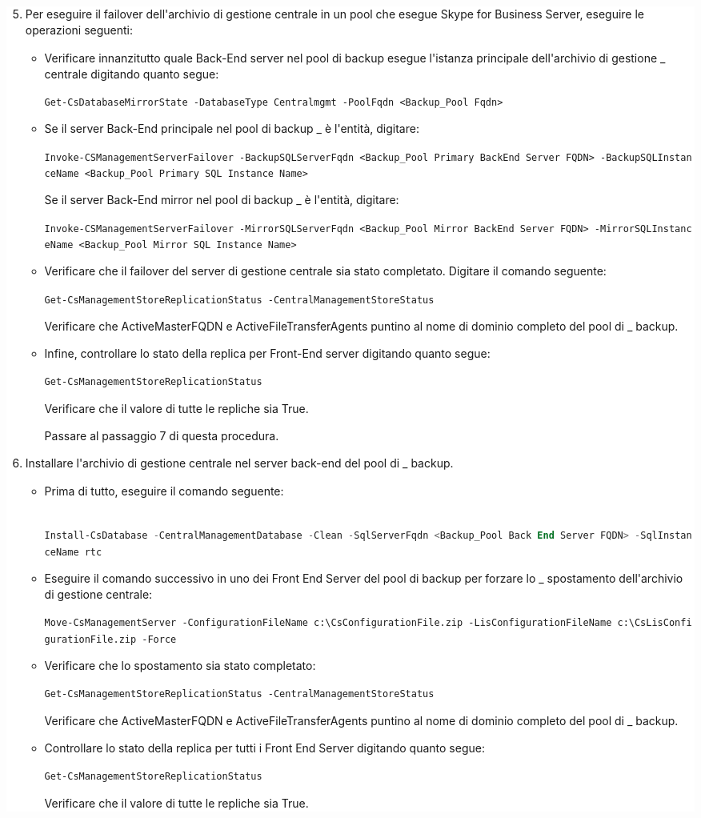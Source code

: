 5.  Per eseguire il failover dell'archivio di gestione centrale in un pool che esegue Skype for Business Server, eseguire le operazioni seguenti:

      - Verificare innanzitutto quale Back-End server nel pool di backup esegue l'istanza principale dell'archivio di gestione \_ centrale digitando quanto segue:

            Get-CsDatabaseMirrorState -DatabaseType Centralmgmt -PoolFqdn <Backup_Pool Fqdn>
    
      - Se il server Back-End principale nel pool di backup \_ è l'entità, digitare:
        
            Invoke-CSManagementServerFailover -BackupSQLServerFqdn <Backup_Pool Primary BackEnd Server FQDN> -BackupSQLInstanceName <Backup_Pool Primary SQL Instance Name>
        
        Se il server Back-End mirror nel pool di backup \_ è l'entità, digitare:
        
            Invoke-CSManagementServerFailover -MirrorSQLServerFqdn <Backup_Pool Mirror BackEnd Server FQDN> -MirrorSQLInstanceName <Backup_Pool Mirror SQL Instance Name>
    
      - Verificare che il failover del server di gestione centrale sia stato completato. Digitare il comando seguente:
        
            Get-CsManagementStoreReplicationStatus -CentralManagementStoreStatus 
        
        Verificare che ActiveMasterFQDN e ActiveFileTransferAgents puntino al nome di dominio completo del pool di \_ backup.
    
      - Infine, controllare lo stato della replica per Front-End server digitando quanto segue:
        
            Get-CsManagementStoreReplicationStatus 
        
        Verificare che il valore di tutte le repliche sia True.
        
        Passare al passaggio 7 di questa procedura.

6.  Installare l'archivio di gestione centrale nel server back-end del pool di \_ backup.
    
      - Prima di tutto, eseguire il comando seguente:
        ```PowerShell
         
        Install-CsDatabase -CentralManagementDatabase -Clean -SqlServerFqdn <Backup_Pool Back End Server FQDN> -SqlInstanceName rtc  
        ```
    
      - Eseguire il comando successivo in uno dei Front End Server del pool di backup per forzare lo \_ spostamento dell'archivio di gestione centrale:
        
            Move-CsManagementServer -ConfigurationFileName c:\CsConfigurationFile.zip -LisConfigurationFileName c:\CsLisConfigurationFile.zip -Force 
    
      - Verificare che lo spostamento sia stato completato:
        
            Get-CsManagementStoreReplicationStatus -CentralManagementStoreStatus 
        
        Verificare che ActiveMasterFQDN e ActiveFileTransferAgents puntino al nome di dominio completo del pool di \_ backup.
    
      - Controllare lo stato della replica per tutti i Front End Server digitando quanto segue:
        
            Get-CsManagementStoreReplicationStatus 
        
        Verificare che il valore di tutte le repliche sia True.
    